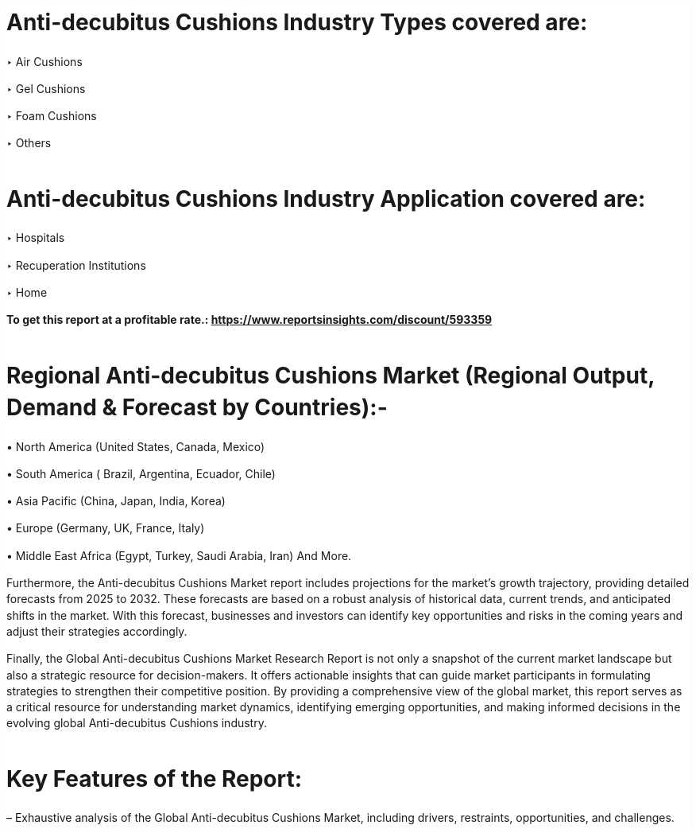# <strong>Anti-decubitus Cushions Industry Types covered are:</strong>

‣ Air Cushions

‣ Gel Cushions

‣ Foam Cushions

‣ Others

# <strong>Anti-decubitus Cushions Industry Application covered are:</strong>

‣ Hospitals

‣  Recuperation Institutions

‣  Home

<strong>To get this report at a profitable rate.: <a href=https://www.reportsinsights.com/discount/593359>https://www.reportsinsights.com/discount/593359</a></strong>

# <strong>Regional Anti-decubitus Cushions Market (Regional Output, Demand &amp; Forecast by Countries):-</strong>

• North America (United States, Canada, Mexico)

• South America ( Brazil, Argentina, Ecuador, Chile)

• Asia Pacific (China, Japan, India, Korea)

• Europe (Germany, UK, France, Italy)

• Middle East Africa (Egypt, Turkey, Saudi Arabia, Iran) And More.

Furthermore, the Anti-decubitus Cushions Market report includes projections for the market’s growth trajectory, providing detailed forecasts from 2025 to 2032. These forecasts are based on a robust analysis of historical data, current trends, and anticipated shifts in the market. With this forecast, businesses and investors can identify key opportunities and risks in the coming years and adjust their strategies accordingly.

Finally, the Global Anti-decubitus Cushions Market Research Report is not only a snapshot of the current market landscape but also a strategic resource for decision-makers. It offers actionable insights that can guide market participants in formulating strategies to strengthen their competitive position. By providing a comprehensive view of the global market, this report serves as a critical resource for understanding market dynamics, identifying emerging opportunities, and making informed decisions in the evolving global Anti-decubitus Cushions industry.

# <strong>Key Features of the Report:</strong>

– Exhaustive analysis of the Global Anti-decubitus Cushions Market, including drivers, restraints, opportunities, and challenges.
